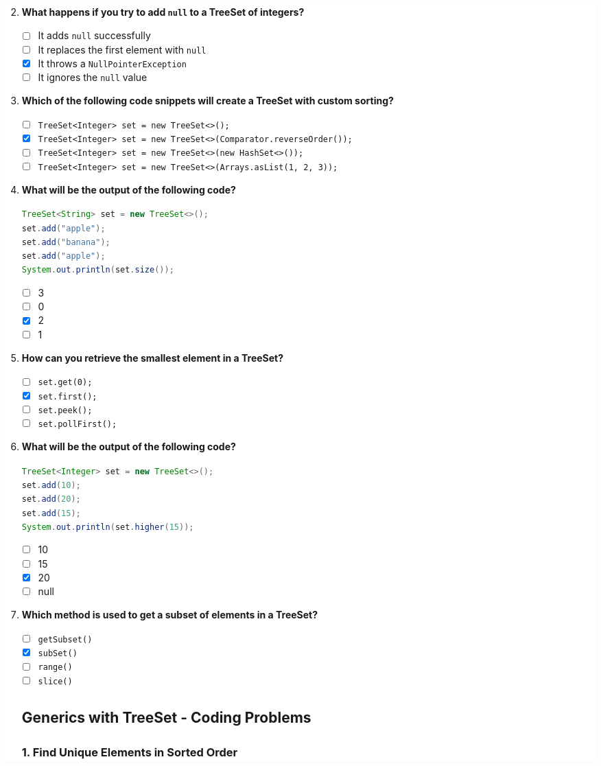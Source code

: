 2. **What happens if you try to add `null` to a TreeSet of integers?**  
    - [ ] It adds `null` successfully  
    - [ ] It replaces the first element with `null`  
    - [x] It throws a `NullPointerException`  
    - [ ] It ignores the `null` value  

3. **Which of the following code snippets will create a TreeSet with custom sorting?**  
    - [ ] `TreeSet<Integer> set = new TreeSet<>();`  
    - [x] `TreeSet<Integer> set = new TreeSet<>(Comparator.reverseOrder());`  
    - [ ] `TreeSet<Integer> set = new TreeSet<>(new HashSet<>());`  
    - [ ] `TreeSet<Integer> set = new TreeSet<>(Arrays.asList(1, 2, 3));`  

4. **What will be the output of the following code?**  
    ```java
    TreeSet<String> set = new TreeSet<>();
    set.add("apple");
    set.add("banana");
    set.add("apple");
    System.out.println(set.size());
    ```
    - [ ] 3  
    - [ ] 0  
    - [x] 2  
    - [ ] 1  

5. **How can you retrieve the smallest element in a TreeSet?**  
    - [ ] `set.get(0);`  
    - [x] `set.first();`  
    - [ ] `set.peek();`  
    - [ ] `set.pollFirst();`  

6. **What will be the output of the following code?**  
    ```java
    TreeSet<Integer> set = new TreeSet<>();
    set.add(10);
    set.add(20);
    set.add(15);
    System.out.println(set.higher(15));
    ```
    - [ ] 10  
    - [ ] 15  
    - [x] 20  
    - [ ] null  

7. **Which method is used to get a subset of elements in a TreeSet?**  
    - [ ] `getSubset()`  
    - [x] `subSet()`  
    - [ ] `range()`  
    - [ ] `slice()`  

    ## Generics with TreeSet - Coding Problems

    ### 1. **Find Unique Elements in Sorted Order**
